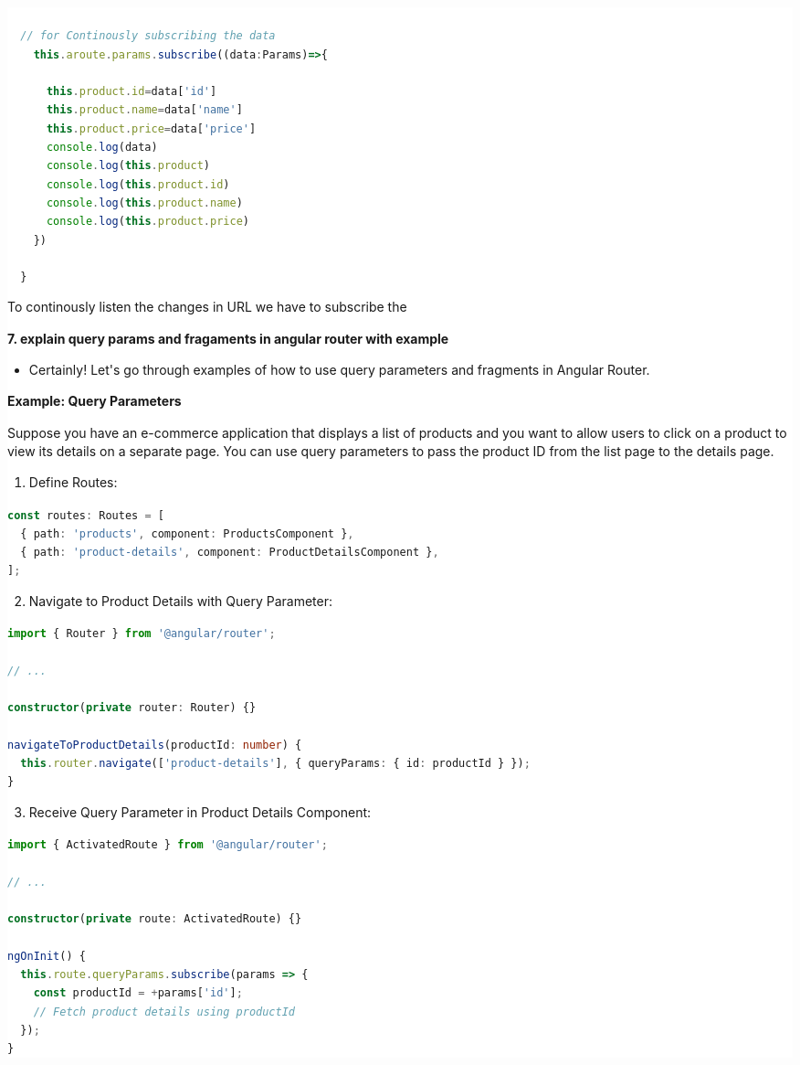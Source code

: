 ```typescript

  // for Continously subscribing the data
    this.aroute.params.subscribe((data:Params)=>{

      this.product.id=data['id']
      this.product.name=data['name']
      this.product.price=data['price']
      console.log(data)
      console.log(this.product)
      console.log(this.product.id)
      console.log(this.product.name)
      console.log(this.product.price)
    })

  }
```

  To continously listen the changes in URL we have to subscribe the 

**7. explain query params and fragaments in angular router with example**

  - Certainly! Let's go through examples of how to use query parameters and fragments in Angular Router.

**Example: Query Parameters**

Suppose you have an e-commerce application that displays a list of products and you want to allow users to click on a product to view its details on a separate page. You can use query parameters to pass the product ID from the list page to the details page.

1. Define Routes:

```typescript
const routes: Routes = [
  { path: 'products', component: ProductsComponent },
  { path: 'product-details', component: ProductDetailsComponent },
];
```

2. Navigate to Product Details with Query Parameter:

```typescript
import { Router } from '@angular/router';

// ...

constructor(private router: Router) {}

navigateToProductDetails(productId: number) {
  this.router.navigate(['product-details'], { queryParams: { id: productId } });
}
```

3. Receive Query Parameter in Product Details Component:

```typescript
import { ActivatedRoute } from '@angular/router';

// ...

constructor(private route: ActivatedRoute) {}

ngOnInit() {
  this.route.queryParams.subscribe(params => {
    const productId = +params['id'];
    // Fetch product details using productId
  });
}
```
